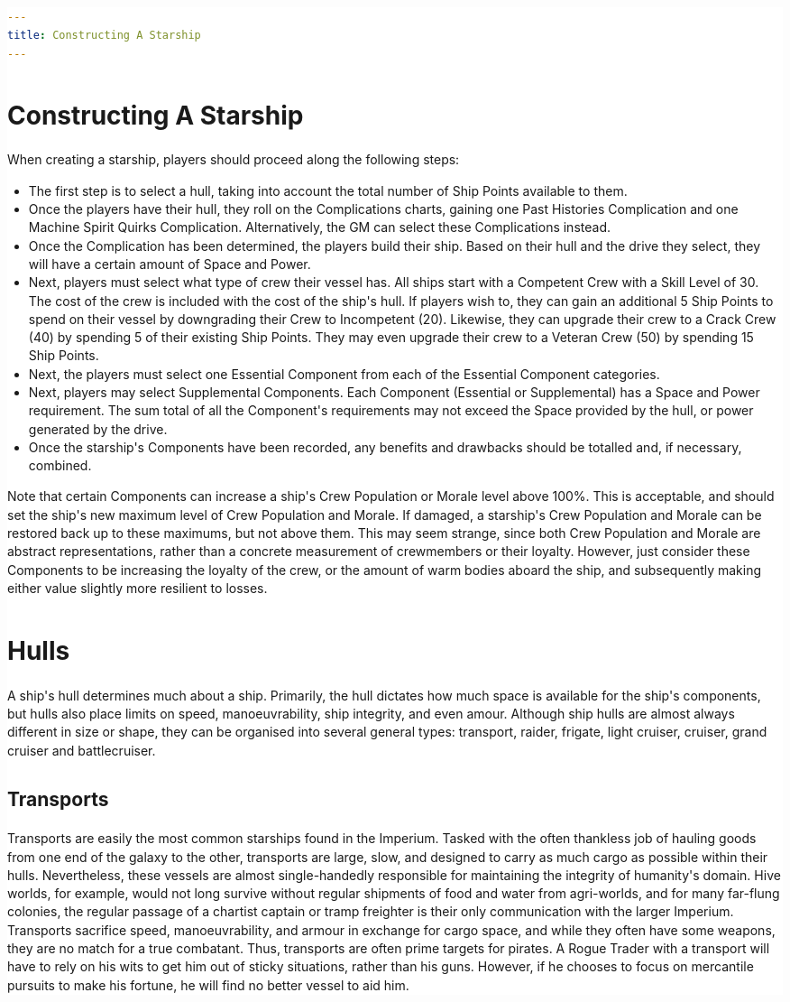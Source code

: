 ```yaml
---
title: Constructing A Starship
---
```

# Constructing A Starship 

When creating a starship, players should proceed along the following steps:

-   The first step is to select a hull, taking into account the total number of Ship Points available to them.
-   Once the players have their hull, they roll on the Complications charts, gaining one Past Histories Complication and one Machine Spirit Quirks Complication. Alternatively, the GM can select these Complications instead.
-   Once the Complication has been determined, the players build their ship. Based on their hull and the drive they select, they will have a certain amount of Space and Power.
-   Next, players must select what type of crew their vessel has. All ships start with a Competent Crew with a Skill Level of 30. The cost of the crew is included with the cost of the ship's hull. If players wish to, they can gain an additional 5 Ship Points to spend on their vessel by downgrading their Crew to Incompetent (20). Likewise, they can upgrade their crew to a Crack Crew (40) by spending 5 of their existing Ship Points. They may even upgrade their crew to a Veteran Crew (50) by spending 15 Ship Points.
-   Next, the players must select one Essential Component from each of the Essential Component categories.
-   Next, players may select Supplemental Components. Each Component (Essential or Supplemental) has a Space and Power requirement. The sum total of all the Component's requirements may not exceed the Space provided by the hull, or power generated by the drive.
-   Once the starship's Components have been recorded, any benefits and drawbacks should be totalled and, if necessary, combined.

Note that certain Components can increase a ship's Crew Population or Morale level above 100%. This is acceptable, and should set the ship's new maximum level of Crew Population and Morale. If damaged, a starship's Crew Population and Morale can be restored back up to these maximums, but not above them. This may seem strange, since both Crew Population and Morale are abstract representations, rather than a concrete measurement of crewmembers or their loyalty. However, just consider these Components to be increasing the loyalty of the crew, or the amount of warm bodies aboard the ship, and subsequently making either value slightly more resilient to losses.

# Hulls 

A ship's hull determines much about a ship. Primarily, the hull dictates how much space is available for the ship's components, but hulls also place limits on speed, manoeuvrability, ship integrity, and even amour. Although ship hulls are almost always different in size or shape, they can be organised into several general types: transport, raider, frigate, light cruiser, cruiser, grand cruiser and battlecruiser.

## Transports

Transports are easily the most common starships found in the Imperium. Tasked with the often thankless job of hauling goods from one end of the galaxy to the other, transports are large, slow, and designed to carry as much cargo as possible within their hulls. Nevertheless, these vessels are almost single-handedly responsible for maintaining the integrity of humanity's domain. Hive worlds, for example, would not long survive without regular shipments of food and water from agri-worlds, and for many far-flung colonies, the regular passage of a chartist captain or tramp freighter is their only communication with the larger Imperium. Transports sacrifice speed, manoeuvrability, and armour in exchange for cargo space, and while they often have some weapons, they are no match for a true combatant. Thus, transports are often prime targets for pirates. A Rogue Trader with a transport will have to rely on his wits to get him out of sticky situations, rather than his guns. However, if he chooses to focus on mercantile pursuits to make his fortune, he will find no better vessel to aid him.
